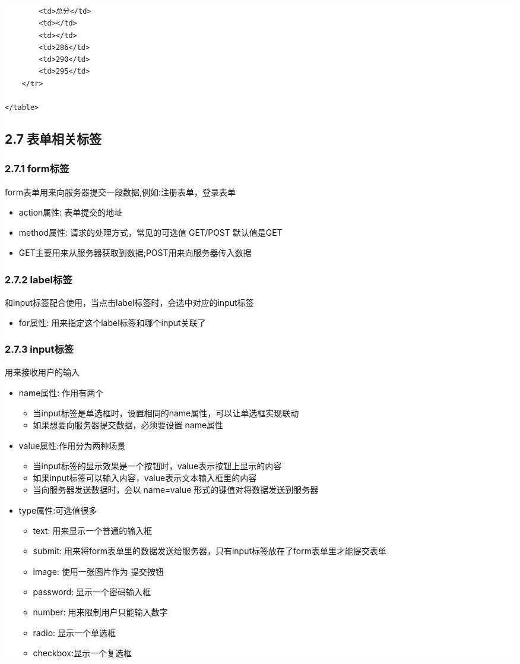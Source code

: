 ```
        <td>总分</td>
        <td></td>
        <td></td>
        <td>286</td>
        <td>290</td>
        <td>295</td>
    </tr>

</table>
```

## 2.7 表单相关标签

### 2.7.1 form标签

form表单用来向服务器提交一段数据,例如:注册表单，登录表单

- action属性: 表单提交的地址

- method属性: 请求的处理方式，常见的可选值 GET/POST  默认值是GET

- GET主要用来从服务器获取到数据;POST用来向服务器传入数据

### 2.7.2 label标签

和input标签配合使用，当点击label标签时，会选中对应的input标签

- for属性: 用来指定这个label标签和哪个input关联了

### 2.7.3 input标签

用来接收用户的输入

- name属性: 作用有两个
  - 当input标签是单选框时，设置相同的name属性，可以让单选框实现联动
  - 如果想要向服务器提交数据，必须要设置 name属性

- value属性:作用分为两种场景
  - 当input标签的显示效果是一个按钮时，value表示按钮上显示的内容
  - 如果input标签可以输入内容，value表示文本输入框里的内容
  - 当向服务器发送数据时，会以 name=value 形式的键值对将数据发送到服务器

- type属性:可选值很多

  - text: 用来显示一个普通的输入框

  - submit: 用来将form表单里的数据发送给服务器，只有input标签放在了form表单里才能提交表单

  - image: 使用一张图片作为 提交按钮

  - password: 显示一个密码输入框

  - number: 用来限制用户只能输入数字

  - radio: 显示一个单选框

  - checkbox:显示一个复选框
